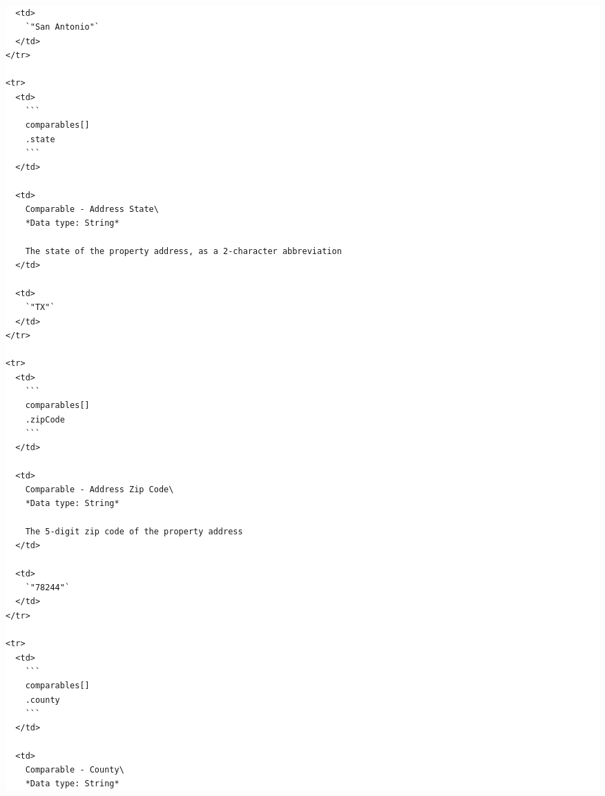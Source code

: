       <td>
        `"San Antonio"`
      </td>
    </tr>

    <tr>
      <td>
        ```
        comparables[]
        .state
        ```
      </td>

      <td>
        Comparable - Address State\
        *Data type: String*  

        The state of the property address, as a 2-character abbreviation
      </td>

      <td>
        `"TX"`
      </td>
    </tr>

    <tr>
      <td>
        ```
        comparables[]
        .zipCode
        ```
      </td>

      <td>
        Comparable - Address Zip Code\
        *Data type: String*  

        The 5-digit zip code of the property address
      </td>

      <td>
        `"78244"`
      </td>
    </tr>

    <tr>
      <td>
        ```
        comparables[]
        .county
        ```
      </td>

      <td>
        Comparable - County\
        *Data type: String*  
